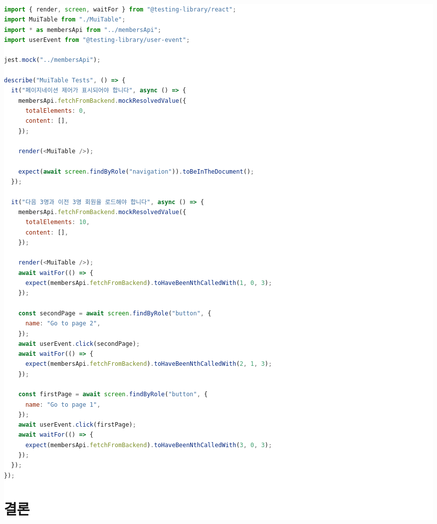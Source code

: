 ```js
import { render, screen, waitFor } from "@testing-library/react";
import MuiTable from "./MuiTable";
import * as membersApi from "../membersApi";
import userEvent from "@testing-library/user-event";

jest.mock("../membersApi");

describe("MuiTable Tests", () => {
  it("페이지네이션 제어가 표시되어야 합니다", async () => {
    membersApi.fetchFromBackend.mockResolvedValue({
      totalElements: 0,
      content: [],
    });

    render(<MuiTable />);

    expect(await screen.findByRole("navigation")).toBeInTheDocument();
  });

  it("다음 3명과 이전 3명 회원을 로드해야 합니다", async () => {
    membersApi.fetchFromBackend.mockResolvedValue({
      totalElements: 10,
      content: [],
    });

    render(<MuiTable />);
    await waitFor(() => {
      expect(membersApi.fetchFromBackend).toHaveBeenNthCalledWith(1, 0, 3);
    });

    const secondPage = await screen.findByRole("button", {
      name: "Go to page 2",
    });
    await userEvent.click(secondPage);
    await waitFor(() => {
      expect(membersApi.fetchFromBackend).toHaveBeenNthCalledWith(2, 1, 3);
    });

    const firstPage = await screen.findByRole("button", {
      name: "Go to page 1",
    });
    await userEvent.click(firstPage);
    await waitFor(() => {
      expect(membersApi.fetchFromBackend).toHaveBeenNthCalledWith(3, 0, 3);
    });
  });
});
```

# 결론
